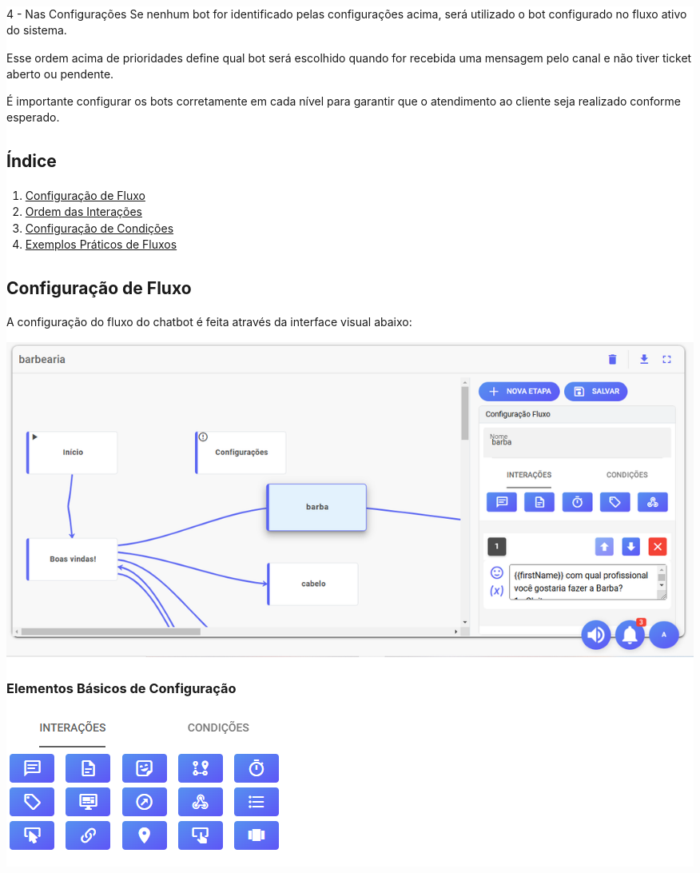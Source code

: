 4 - Nas Configurações Se nenhum bot for identificado pelas configurações acima, será utilizado o bot configurado no fluxo ativo do sistema.

Esse ordem acima de prioridades define qual bot será escolhido quando for recebida uma mensagem pelo canal e não tiver ticket aberto ou pendente.

É importante configurar os bots corretamente em cada nível para garantir que o atendimento ao cliente seja realizado conforme esperado.


## Índice
1. [Configuração de Fluxo](#configuração-de-fluxo)
2. [Ordem das Interações](#ordem-das-interações)
3. [Configuração de Condições](#configuração-de-condições)
4. [Exemplos Práticos de Fluxos](#exemplos-práticos-de-fluxos)

## Configuração de Fluxo

A configuração do fluxo do chatbot é feita através da interface visual abaixo:

![print](montagembot.png)

### Elementos Básicos de Configuração

![print](configfluxo.png)
